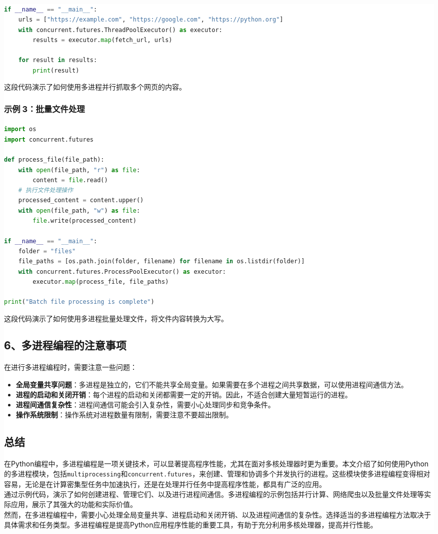 ```python
if __name__ == "__main__":
    urls = ["https://example.com", "https://google.com", "https://python.org"]
    with concurrent.futures.ThreadPoolExecutor() as executor:
        results = executor.map(fetch_url, urls)

    for result in results:
        print(result)
```
这段代码演示了如何使用多进程并行抓取多个网页的内容。
<a name="WjNdc"></a>
### 示例 3：批量文件处理
```python
import os
import concurrent.futures

def process_file(file_path):
    with open(file_path, "r") as file:
        content = file.read()
    # 执行文件处理操作
    processed_content = content.upper()
    with open(file_path, "w") as file:
        file.write(processed_content)

if __name__ == "__main__":
    folder = "files"
    file_paths = [os.path.join(folder, filename) for filename in os.listdir(folder)]
    with concurrent.futures.ProcessPoolExecutor() as executor:
        executor.map(process_file, file_paths)

print("Batch file processing is complete")
```
这段代码演示了如何使用多进程批量处理文件，将文件内容转换为大写。
<a name="tiEiJ"></a>
## 6、多进程编程的注意事项
在进行多进程编程时，需要注意一些问题：

- **全局变量共享问题**：多进程是独立的，它们不能共享全局变量。如果需要在多个进程之间共享数据，可以使用进程间通信方法。
- **进程的启动和关闭开销**：每个进程的启动和关闭都需要一定的开销。因此，不适合创建大量短暂运行的进程。
- **进程间通信复杂性**：进程间通信可能会引入复杂性，需要小心处理同步和竞争条件。
- **操作系统限制**：操作系统对进程数量有限制，需要注意不要超出限制。
<a name="T6oVq"></a>
## 总结
在Python编程中，多进程编程是一项关键技术，可以显著提高程序性能，尤其在面对多核处理器时更为重要。本文介绍了如何使用Python的多进程模块，包括`multiprocessing`和`concurrent.futures`，来创建、管理和协调多个并发执行的进程。这些模块使多进程编程变得相对容易，无论是在计算密集型任务中加速执行，还是在处理并行任务中提高程序性能，都具有广泛的应用。<br />通过示例代码，演示了如何创建进程、管理它们、以及进行进程间通信。多进程编程的示例包括并行计算、网络爬虫以及批量文件处理等实际应用，展示了其强大的功能和实际价值。<br />然而，在多进程编程中，需要小心处理全局变量共享、进程启动和关闭开销、以及进程间通信的复杂性。选择适当的多进程编程方法取决于具体需求和任务类型。多进程编程是提高Python应用程序性能的重要工具，有助于充分利用多核处理器，提高并行性能。

